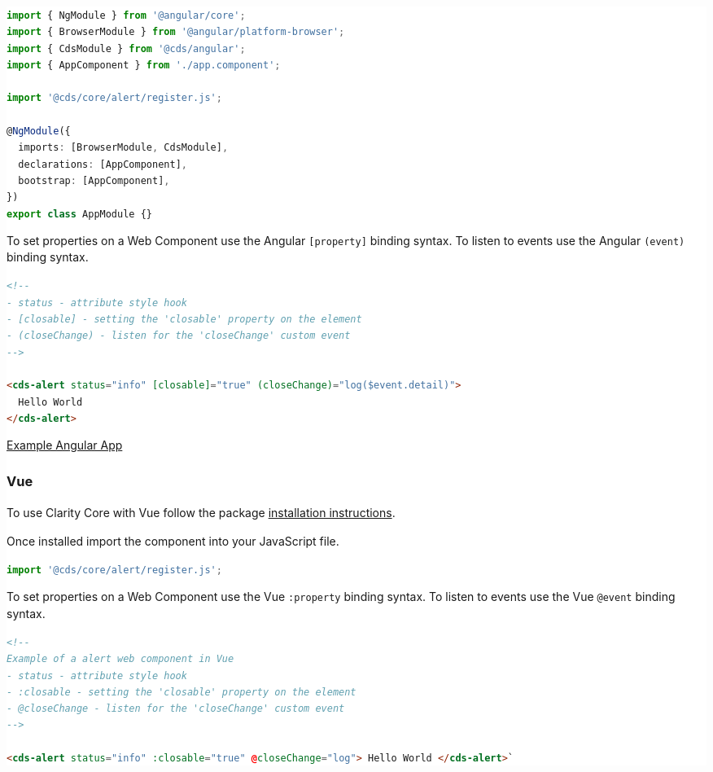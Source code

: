 ```typescript
import { NgModule } from '@angular/core';
import { BrowserModule } from '@angular/platform-browser';
import { CdsModule } from '@cds/angular';
import { AppComponent } from './app.component';

import '@cds/core/alert/register.js';

@NgModule({
  imports: [BrowserModule, CdsModule],
  declarations: [AppComponent],
  bootstrap: [AppComponent],
})
export class AppModule {}
```

To set properties on a Web Component use the Angular <code>[property]</code> binding syntax.
To listen to events use the Angular <code>(event)</code> binding syntax.

```html
<!--
- status - attribute style hook
- [closable] - setting the 'closable' property on the element
- (closeChange) - listen for the 'closeChange' custom event
-->

<cds-alert status="info" [closable]="true" (closeChange)="log($event.detail)">
  Hello World
</cds-alert>
```

<a href="https://github.com/vmware/clarity/tree/master/apps/core-angular-cli" target="_blank" rel="noopener">
  <cds-button status="primary" size="md">Example Angular App</cds-button>
</a>

### Vue

To use Clarity Core with Vue follow the package [installation instructions](#installation).

Once installed import the component into your JavaScript file.

```typescript
import '@cds/core/alert/register.js';
```

To set properties on a Web Component use the Vue <code>:property</code> binding syntax.
To listen to events use the Vue <code>@event</code> binding syntax.

```html
<!--
Example of a alert web component in Vue
- status - attribute style hook
- :closable - setting the 'closable' property on the element
- @closeChange - listen for the 'closeChange' custom event
-->

<cds-alert status="info" :closable="true" @closeChange="log"> Hello World </cds-alert>`
```
